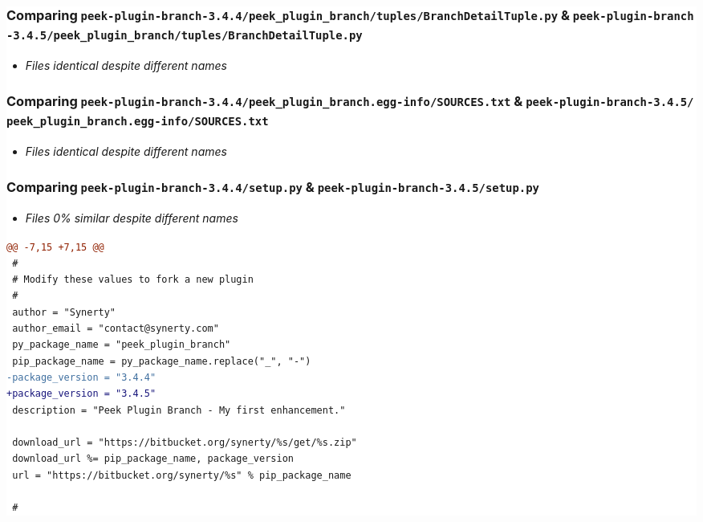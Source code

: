 ### Comparing `peek-plugin-branch-3.4.4/peek_plugin_branch/tuples/BranchDetailTuple.py` & `peek-plugin-branch-3.4.5/peek_plugin_branch/tuples/BranchDetailTuple.py`

 * *Files identical despite different names*

### Comparing `peek-plugin-branch-3.4.4/peek_plugin_branch.egg-info/SOURCES.txt` & `peek-plugin-branch-3.4.5/peek_plugin_branch.egg-info/SOURCES.txt`

 * *Files identical despite different names*

### Comparing `peek-plugin-branch-3.4.4/setup.py` & `peek-plugin-branch-3.4.5/setup.py`

 * *Files 0% similar despite different names*

```diff
@@ -7,15 +7,15 @@
 #
 # Modify these values to fork a new plugin
 #
 author = "Synerty"
 author_email = "contact@synerty.com"
 py_package_name = "peek_plugin_branch"
 pip_package_name = py_package_name.replace("_", "-")
-package_version = "3.4.4"
+package_version = "3.4.5"
 description = "Peek Plugin Branch - My first enhancement."
 
 download_url = "https://bitbucket.org/synerty/%s/get/%s.zip"
 download_url %= pip_package_name, package_version
 url = "https://bitbucket.org/synerty/%s" % pip_package_name
 
 #
```

